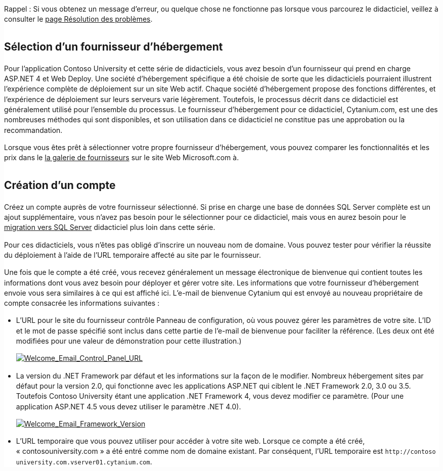 Rappel : Si vous obtenez un message d’erreur, ou quelque chose ne fonctionne pas lorsque vous parcourez le didacticiel, veillez à consulter le [page Résolution des problèmes](deployment-to-a-hosting-provider-creating-and-installing-deployment-packages-12-of-12.md).

## <a name="selecting-a-hosting-provider"></a>Sélection d’un fournisseur d’hébergement

Pour l’application Contoso University et cette série de didacticiels, vous avez besoin d’un fournisseur qui prend en charge ASP.NET 4 et Web Deploy. Une société d’hébergement spécifique a été choisie de sorte que les didacticiels pourraient illustrent l’expérience complète de déploiement sur un site Web actif. Chaque société d’hébergement propose des fonctions différentes, et l’expérience de déploiement sur leurs serveurs varie légèrement. Toutefois, le processus décrit dans ce didacticiel est généralement utilisé pour l’ensemble du processus. Le fournisseur d’hébergement pour ce didacticiel, Cytanium.com, est une des nombreuses méthodes qui sont disponibles, et son utilisation dans ce didacticiel ne constitue pas une approbation ou la recommandation.

Lorsque vous êtes prêt à sélectionner votre propre fournisseur d’hébergement, vous pouvez comparer les fonctionnalités et les prix dans le [la galerie de fournisseurs](https://www.microsoft.com/web/hosting) sur le site Web Microsoft.com à.

## <a name="creating-an-account"></a>Création d’un compte

Créez un compte auprès de votre fournisseur sélectionné. Si prise en charge une base de données SQL Server complète est un ajout supplémentaire, vous n’avez pas besoin pour le sélectionner pour ce didacticiel, mais vous en aurez besoin pour le [migration vers SQL Server](deployment-to-a-hosting-provider-migrating-to-sql-server-10-of-12.md) didacticiel plus loin dans cette série.

Pour ces didacticiels, vous n’êtes pas obligé d’inscrire un nouveau nom de domaine. Vous pouvez tester pour vérifier la réussite du déploiement à l’aide de l’URL temporaire affecté au site par le fournisseur.

Une fois que le compte a été créé, vous recevez généralement un message électronique de bienvenue qui contient toutes les informations dont vous avez besoin pour déployer et gérer votre site. Les informations que votre fournisseur d’hébergement envoie vous sera similaires à ce qui est affiché ici. L’e-mail de bienvenue Cytanium qui est envoyé au nouveau propriétaire de compte consacrée les informations suivantes :

- L’URL pour le site du fournisseur contrôle Panneau de configuration, où vous pouvez gérer les paramètres de votre site. L’ID et le mot de passe spécifié sont inclus dans cette partie de l’e-mail de bienvenue pour faciliter la référence. (Les deux ont été modifiées pour une valeur de démonstration pour cette illustration.)

    [![Welcome_Email_Control_Panel_URL](deployment-to-a-hosting-provider-deploying-to-the-production-environment-7-of-12/_static/image2.png)](deployment-to-a-hosting-provider-deploying-to-the-production-environment-7-of-12/_static/image1.png)
- La version du .NET Framework par défaut et les informations sur la façon de le modifier. Nombreux hébergement sites par défaut pour la version 2.0, qui fonctionne avec les applications ASP.NET qui ciblent le .NET Framework 2.0, 3.0 ou 3.5. Toutefois Contoso University étant une application .NET Framework 4, vous devez modifier ce paramètre. (Pour une application ASP.NET 4.5 vous devez utiliser le paramètre .NET 4.0).

    [![Welcome_Email_Framework_Version](deployment-to-a-hosting-provider-deploying-to-the-production-environment-7-of-12/_static/image4.png)](deployment-to-a-hosting-provider-deploying-to-the-production-environment-7-of-12/_static/image3.png)
- L’URL temporaire que vous pouvez utiliser pour accéder à votre site web. Lorsque ce compte a été créé, « contosouniversity.com » a été entré comme nom de domaine existant. Par conséquent, l’URL temporaire est `http://contosouniversity.com.vserver01.cytanium.com`.
